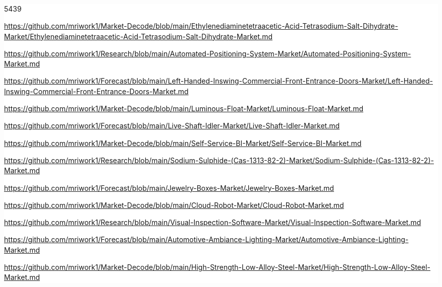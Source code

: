 5439</p><p><a href="https://github.com/mriwork1/Market-Decode/blob/main/Ethylenediaminetetraacetic-Acid-Tetrasodium-Salt-Dihydrate-Market/Ethylenediaminetetraacetic-Acid-Tetrasodium-Salt-Dihydrate-Market.md">https://github.com/mriwork1/Market-Decode/blob/main/Ethylenediaminetetraacetic-Acid-Tetrasodium-Salt-Dihydrate-Market/Ethylenediaminetetraacetic-Acid-Tetrasodium-Salt-Dihydrate-Market.md</a></p><p><a href="https://github.com/mriwork1/Research/blob/main/Automated-Positioning-System-Market/Automated-Positioning-System-Market.md">https://github.com/mriwork1/Research/blob/main/Automated-Positioning-System-Market/Automated-Positioning-System-Market.md</a></p><p><a href="https://github.com/mriwork1/Forecast/blob/main/Left-Handed-Inswing-Commercial-Front-Entrance-Doors-Market/Left-Handed-Inswing-Commercial-Front-Entrance-Doors-Market.md">https://github.com/mriwork1/Forecast/blob/main/Left-Handed-Inswing-Commercial-Front-Entrance-Doors-Market/Left-Handed-Inswing-Commercial-Front-Entrance-Doors-Market.md</a></p><p><a href="https://github.com/mriwork1/Market-Decode/blob/main/Luminous-Float-Market/Luminous-Float-Market.md">https://github.com/mriwork1/Market-Decode/blob/main/Luminous-Float-Market/Luminous-Float-Market.md</a></p><p><a href="https://github.com/mriwork1/Forecast/blob/main/Live-Shaft-Idler-Market/Live-Shaft-Idler-Market.md">https://github.com/mriwork1/Forecast/blob/main/Live-Shaft-Idler-Market/Live-Shaft-Idler-Market.md</a></p><p><a href="https://github.com/mriwork1/Market-Decode/blob/main/Self-Service-BI-Market/Self-Service-BI-Market.md">https://github.com/mriwork1/Market-Decode/blob/main/Self-Service-BI-Market/Self-Service-BI-Market.md</a></p><p><a href="https://github.com/mriwork1/Research/blob/main/Sodium-Sulphide-(Cas-1313-82-2)-Market/Sodium-Sulphide-(Cas-1313-82-2)-Market.md">https://github.com/mriwork1/Research/blob/main/Sodium-Sulphide-(Cas-1313-82-2)-Market/Sodium-Sulphide-(Cas-1313-82-2)-Market.md</a></p><p><a href="https://github.com/mriwork1/Forecast/blob/main/Jewelry-Boxes-Market/Jewelry-Boxes-Market.md">https://github.com/mriwork1/Forecast/blob/main/Jewelry-Boxes-Market/Jewelry-Boxes-Market.md</a></p><p><a href="https://github.com/mriwork1/Market-Decode/blob/main/Cloud-Robot-Market/Cloud-Robot-Market.md">https://github.com/mriwork1/Market-Decode/blob/main/Cloud-Robot-Market/Cloud-Robot-Market.md</a></p><p><a href="https://github.com/mriwork1/Research/blob/main/Visual-Inspection-Software-Market/Visual-Inspection-Software-Market.md">https://github.com/mriwork1/Research/blob/main/Visual-Inspection-Software-Market/Visual-Inspection-Software-Market.md</a></p><p><a href="https://github.com/mriwork1/Forecast/blob/main/Automotive-Ambiance-Lighting-Market/Automotive-Ambiance-Lighting-Market.md">https://github.com/mriwork1/Forecast/blob/main/Automotive-Ambiance-Lighting-Market/Automotive-Ambiance-Lighting-Market.md</a></p><p><a href="https://github.com/mriwork1/Market-Decode/blob/main/High-Strength-Low-Alloy-Steel-Market/High-Strength-Low-Alloy-Steel-Market.md">https://github.com/mriwork1/Market-Decode/blob/main/High-Strength-Low-Alloy-Steel-Market/High-Strength-Low-Alloy-Steel-Market.md</a></p>
